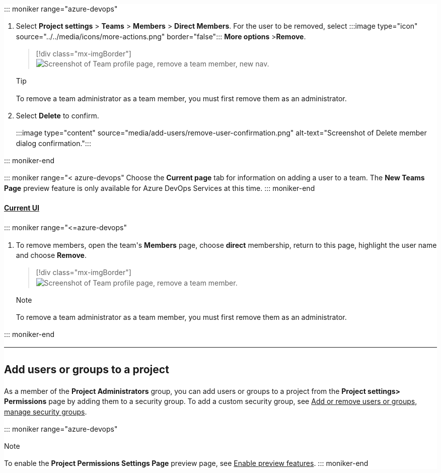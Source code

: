 ::: moniker range="azure-devops"

1. Select **Project settings** > **Teams** > **Members** > **Direct Members**. For the user to be removed, select :::image type="icon" source="../../media/icons/more-actions.png" border="false"::: **More options** >**Remove**.

	> [!div class="mx-imgBorder"]  
	> ![Screenshot of Team profile page, remove a team member, new nav.](media/add-users/direct-members-remove.png)   

   > [!TIP]
   > To remove a team administrator as a team member, you must first remove them as an administrator. 

2. Select **Delete** to confirm.  

	:::image type="content" source="media/add-users/remove-user-confirmation.png" alt-text="Screenshot of Delete member dialog confirmation.":::

::: moniker-end

::: moniker range="< azure-devops"
Choose the **Current page** tab for information on adding a user to a team. The **New Teams Page** preview feature is only available for Azure DevOps Services at this time. 
::: moniker-end

#### [Current UI](#tab/current-page)

::: moniker range="<=azure-devops"

1. To remove members, open the team's **Members** page, choose **direct** membership, return to this page, highlight the user name and choose **Remove**.

	> [!div class="mx-imgBorder"]  
	> ![Screenshot of Team profile page, remove a team member.](media/add-users/team-page-remove-team-member-vert.png)   

   > [!NOTE]
   > To remove a team administrator as a team member, you must first remove them as an administrator. 

::: moniker-end

---

<a name="add-users-team-project"></a>
<a name="add-users-to-a-project"></a>
 
## Add users or groups to a project

As a member of the **Project Administrators** group, you can add users or groups to a project from the **Project settings> Permissions** page by adding them to a security group. To add a custom security group, see [Add or remove users or groups, manage security groups](add-remove-manage-user-group-security-group.md).   

::: moniker range="azure-devops"
> [!NOTE]   
> To enable the **Project Permissions Settings Page** preview page, see [Enable preview features](../../project/navigation/preview-features.md).
::: moniker-end 
